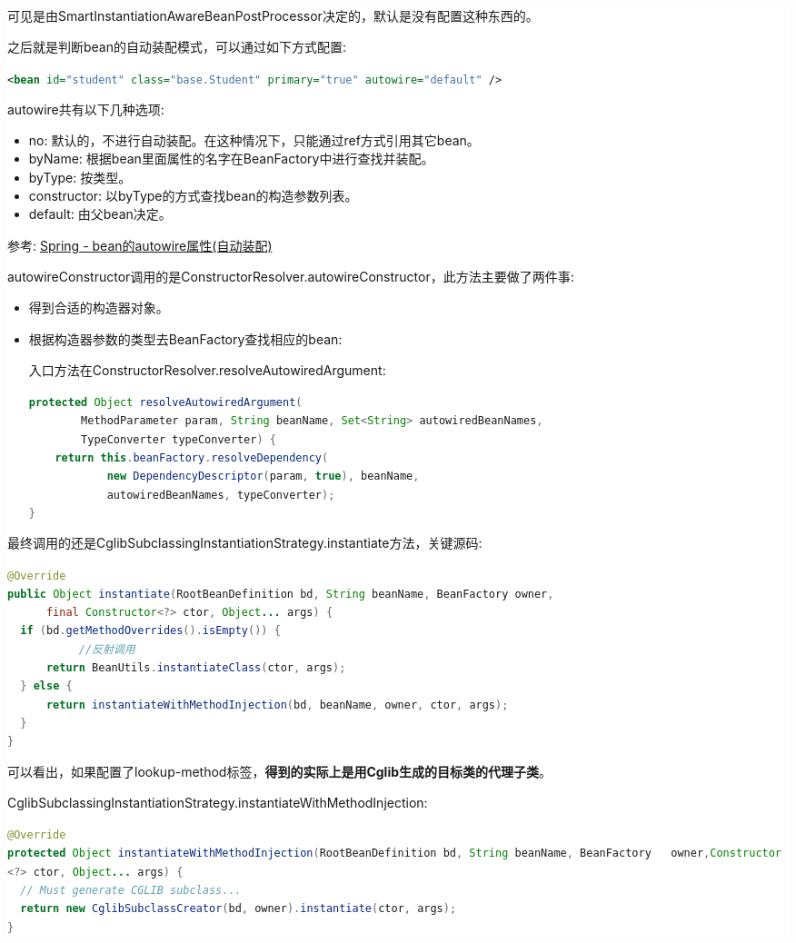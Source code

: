   可见是由SmartInstantiationAwareBeanPostProcessor决定的，默认是没有配置这种东西的。

  之后就是判断bean的自动装配模式，可以通过如下方式配置:

  ```xml
  <bean id="student" class="base.Student" primary="true" autowire="default" />
  ```

  autowire共有以下几种选项:

  - no: 默认的，不进行自动装配。在这种情况下，只能通过ref方式引用其它bean。
  - byName: 根据bean里面属性的名字在BeanFactory中进行查找并装配。
  - byType: 按类型。
  - constructor: 以byType的方式查找bean的构造参数列表。
  - default: 由父bean决定。

  参考: [Spring - bean的autowire属性(自动装配)](http://www.cnblogs.com/ViviChan/p/4981539.html)

  autowireConstructor调用的是ConstructorResolver.autowireConstructor，此方法主要做了两件事:

  - 得到合适的构造器对象。

  - 根据构造器参数的类型去BeanFactory查找相应的bean:

    入口方法在ConstructorResolver.resolveAutowiredArgument:

    ```java
    protected Object resolveAutowiredArgument(
            MethodParameter param, String beanName, Set<String> autowiredBeanNames, 
            TypeConverter typeConverter) {
        return this.beanFactory.resolveDependency(
                new DependencyDescriptor(param, true), beanName, 
                autowiredBeanNames, typeConverter);
    }
    ```

  最终调用的还是CglibSubclassingInstantiationStrategy.instantiate方法，关键源码:

  ```java
  @Override
  public Object instantiate(RootBeanDefinition bd, String beanName, BeanFactory owner,
        final Constructor<?> ctor, Object... args) {
    if (bd.getMethodOverrides().isEmpty()) {
             //反射调用
        return BeanUtils.instantiateClass(ctor, args);
    } else {
        return instantiateWithMethodInjection(bd, beanName, owner, ctor, args);
    }
  }
  ```

  可以看出，如果配置了lookup-method标签，**得到的实际上是用Cglib生成的目标类的代理子类**。

  CglibSubclassingInstantiationStrategy.instantiateWithMethodInjection:

  ```java
  @Override
  protected Object instantiateWithMethodInjection(RootBeanDefinition bd, String beanName, BeanFactory 	owner,Constructor<?> ctor, Object... args) {
    // Must generate CGLIB subclass...
    return new CglibSubclassCreator(bd, owner).instantiate(ctor, args);
  }
  ```
